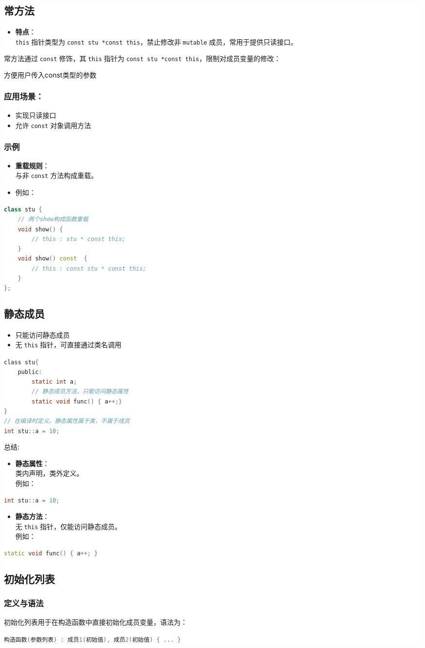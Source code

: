 ## 常方法
- **特点**：  
  `this` 指针类型为 `const stu *const this`，禁止修改非 `mutable` 成员，常用于提供只读接口。

常方法通过 `const` 修饰，其 `this` 指针为 `const stu *const this`，限制对成员变量的修改：

方便用户传入const类型的参数

### 应用场景：
- 实现只读接口
- 允许 `const` 对象调用方法

### 示例

- **重载规则**：  
  与非 `const` 方法构成重载。  

- 例如：  
```cpp
class stu {
	// 两个show构成函数重载 
	void show() {
		// this : stu * const this;
	}	
	void show() const  {
		// this : const stu * const this;
	}
};
```
## 静态成员
- 只能访问静态成员
- 无 `this` 指针，可直接通过类名调用
```c
class stu{
	public:
		static int a;
		// 静态成员方法，只能访问静态属性
		static void func() { a++;}
}
// 在编译时定义。静态属性属于类，不属于成员
int stu::a = 10;
```

总结:
- **静态属性**：  
类内声明，类外定义。  
例如：  
```cpp
int stu::a = 10;
```

- **静态方法**：  
无 `this` 指针，仅能访问静态成员。  
例如：  
```cpp
static void func() { a++; }
```
## 初始化列表
### 定义与语法
初始化列表用于在构造函数中直接初始化成员变量，语法为：
```cpp
构造函数(参数列表) : 成员1(初始值), 成员2(初始值) { ... }
```